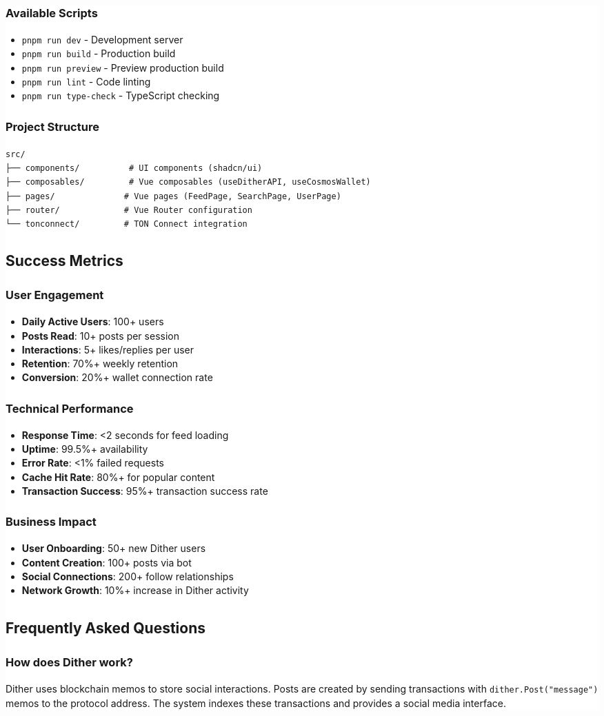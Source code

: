 ### Available Scripts

- `pnpm run dev` - Development server
- `pnpm run build` - Production build
- `pnpm run preview` - Preview production build
- `pnpm run lint` - Code linting
- `pnpm run type-check` - TypeScript checking

### Project Structure

```
src/
├── components/          # UI components (shadcn/ui)
├── composables/         # Vue composables (useDitherAPI, useCosmosWallet)
├── pages/              # Vue pages (FeedPage, SearchPage, UserPage)
├── router/             # Vue Router configuration
└── tonconnect/         # TON Connect integration
```

## Success Metrics

### User Engagement

- **Daily Active Users**: 100+ users
- **Posts Read**: 10+ posts per session
- **Interactions**: 5+ likes/replies per user
- **Retention**: 70%+ weekly retention
- **Conversion**: 20%+ wallet connection rate

### Technical Performance

- **Response Time**: <2 seconds for feed loading
- **Uptime**: 99.5%+ availability
- **Error Rate**: <1% failed requests
- **Cache Hit Rate**: 80%+ for popular content
- **Transaction Success**: 95%+ transaction success rate

### Business Impact

- **User Onboarding**: 50+ new Dither users
- **Content Creation**: 100+ posts via bot
- **Social Connections**: 200+ follow relationships
- **Network Growth**: 10%+ increase in Dither activity

## Frequently Asked Questions

### How does Dither work?

Dither uses blockchain memos to store social interactions. Posts are created by sending transactions with `dither.Post("message")` memos to the protocol address. The system indexes these transactions and provides a social media interface.
